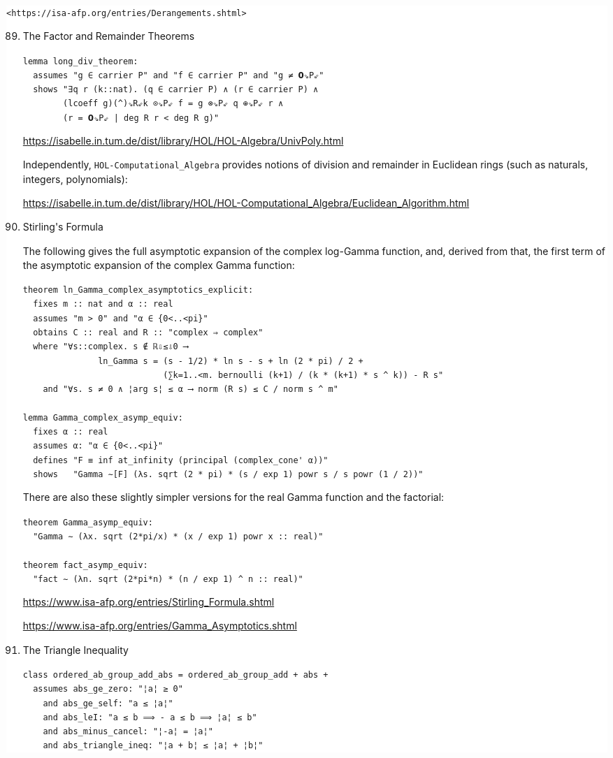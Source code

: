     <https://isa-afp.org/entries/Derangements.shtml>

89. The Factor and Remainder Theorems

    ```Isabelle
    lemma long_div_theorem:
      assumes "g ∈ carrier P" and "f ∈ carrier P" and "g ≠ 𝟬⇘P⇙"
      shows "∃q r (k::nat). (q ∈ carrier P) ∧ (r ∈ carrier P) ∧
            (lcoeff g)(^)⇘R⇙k ⊙⇘P⇙ f = g ⊗⇘P⇙ q ⊕⇘P⇙ r ∧
            (r = 𝟬⇘P⇙ | deg R r < deg R g)"
    ```

    <https://isabelle.in.tum.de/dist/library/HOL/HOL-Algebra/UnivPoly.html>

    Independently, `HOL-Computational_Algebra` provides notions of division and remainder in Euclidean rings (such as naturals, integers, polynomials):

    <https://isabelle.in.tum.de/dist/library/HOL/HOL-Computational_Algebra/Euclidean_Algorithm.html>

90. Stirling's Formula

    The following gives the full asymptotic expansion of the complex log-Gamma function, and, derived from that, the first term of the asymptotic expansion of the complex Gamma function:

    ```Isabelle
    theorem ln_Gamma_complex_asymptotics_explicit:
      fixes m :: nat and α :: real
      assumes "m > 0" and "α ∈ {0<..<pi}"
      obtains C :: real and R :: "complex ⇒ complex"
      where "∀s::complex. s ∉ ℝ⇩≤⇩0 ⟶
                   ln_Gamma s = (s - 1/2) * ln s - s + ln (2 * pi) / 2 +
                                (∑k=1..<m. bernoulli (k+1) / (k * (k+1) * s ^ k)) - R s"
        and "∀s. s ≠ 0 ∧ ¦arg s¦ ≤ α ⟶ norm (R s) ≤ C / norm s ^ m"
        
    lemma Gamma_complex_asymp_equiv:
      fixes α :: real
      assumes α: "α ∈ {0<..<pi}"
      defines "F ≡ inf at_infinity (principal (complex_cone' α))"
      shows   "Gamma ∼[F] (λs. sqrt (2 * pi) * (s / exp 1) powr s / s powr (1 / 2))"
    ```

    There are also these slightly simpler versions for the real Gamma function and the factorial:
    
    ```Isabelle
    theorem Gamma_asymp_equiv:
      "Gamma ∼ (λx. sqrt (2*pi/x) * (x / exp 1) powr x :: real)"

    theorem fact_asymp_equiv:
      "fact ∼ (λn. sqrt (2*pi*n) * (n / exp 1) ^ n :: real)"
    ```
  
    <https://www.isa-afp.org/entries/Stirling_Formula.shtml>
  
    <https://www.isa-afp.org/entries/Gamma_Asymptotics.shtml>


91. The Triangle Inequality

    ```Isabelle
    class ordered_ab_group_add_abs = ordered_ab_group_add + abs +
      assumes abs_ge_zero: "¦a¦ ≥ 0"
        and abs_ge_self: "a ≤ ¦a¦"
        and abs_leI: "a ≤ b ⟹ - a ≤ b ⟹ ¦a¦ ≤ b"
        and abs_minus_cancel: "¦-a¦ = ¦a¦"
        and abs_triangle_ineq: "¦a + b¦ ≤ ¦a¦ + ¦b¦"
    ```
